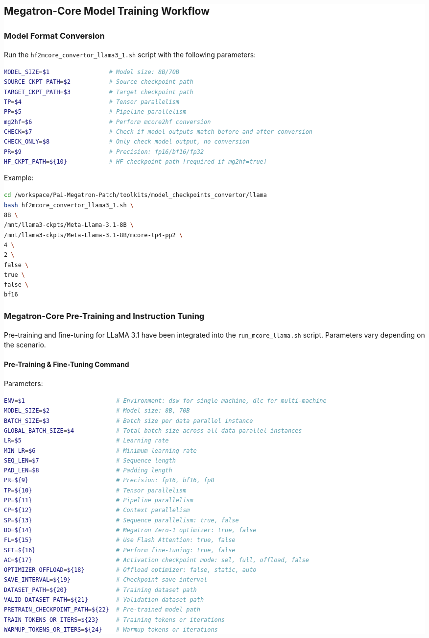 ## Megatron-Core Model Training Workflow

### Model Format Conversion
Run the `hf2mcore_convertor_llama3_1.sh` script with the following parameters:
```bash
MODEL_SIZE=$1                 # Model size: 8B/70B
SOURCE_CKPT_PATH=$2           # Source checkpoint path
TARGET_CKPT_PATH=$3           # Target checkpoint path
TP=$4                         # Tensor parallelism
PP=$5                         # Pipeline parallelism
mg2hf=$6                      # Perform mcore2hf conversion
CHECK=$7                      # Check if model outputs match before and after conversion
CHECK_ONLY=$8                 # Only check model output, no conversion
PR=$9                         # Precision: fp16/bf16/fp32
HF_CKPT_PATH=${10}            # HF checkpoint path [required if mg2hf=true]
```

Example:
```bash
cd /workspace/Pai-Megatron-Patch/toolkits/model_checkpoints_convertor/llama
bash hf2mcore_convertor_llama3_1.sh \
8B \
/mnt/llama3-ckpts/Meta-Llama-3.1-8B \
/mnt/llama3-ckpts/Meta-Llama-3.1-8B/mcore-tp4-pp2 \
4 \
2 \
false \
true \
false \
bf16
```

### Megatron-Core Pre-Training and Instruction Tuning
Pre-training and fine-tuning for LLaMA 3.1 have been integrated into the `run_mcore_llama.sh` script. Parameters vary depending on the scenario.

#### Pre-Training & Fine-Tuning Command
Parameters:
```bash
ENV=$1                          # Environment: dsw for single machine, dlc for multi-machine
MODEL_SIZE=$2                   # Model size: 8B, 70B
BATCH_SIZE=$3                   # Batch size per data parallel instance
GLOBAL_BATCH_SIZE=$4            # Total batch size across all data parallel instances
LR=$5                           # Learning rate
MIN_LR=$6                       # Minimum learning rate
SEQ_LEN=$7                      # Sequence length
PAD_LEN=$8                      # Padding length
PR=${9}                         # Precision: fp16, bf16, fp8
TP=${10}                        # Tensor parallelism
PP=${11}                        # Pipeline parallelism
CP=${12}                        # Context parallelism
SP=${13}                        # Sequence parallelism: true, false
DO=${14}                        # Megatron Zero-1 optimizer: true, false
FL=${15}                        # Use Flash Attention: true, false
SFT=${16}                       # Perform fine-tuning: true, false
AC=${17}                        # Activation checkpoint mode: sel, full, offload, false
OPTIMIZER_OFFLOAD=${18}         # Offload optimizer: false, static, auto
SAVE_INTERVAL=${19}             # Checkpoint save interval
DATASET_PATH=${20}              # Training dataset path
VALID_DATASET_PATH=${21}        # Validation dataset path
PRETRAIN_CHECKPOINT_PATH=${22}  # Pre-trained model path
TRAIN_TOKENS_OR_ITERS=${23}     # Training tokens or iterations
WARMUP_TOKENS_OR_ITERS=${24}    # Warmup tokens or iterations        
```